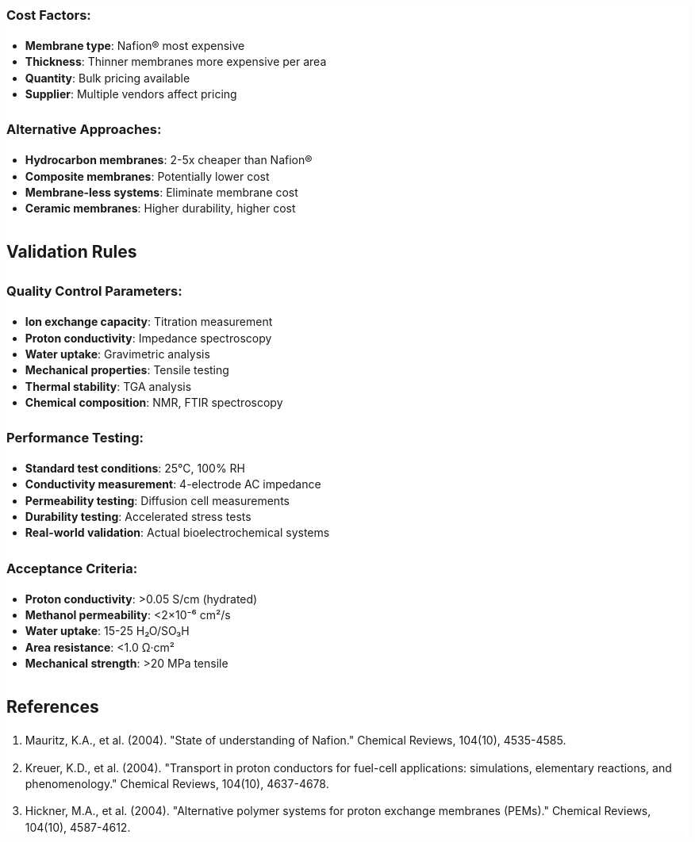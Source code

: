 ### Cost Factors:

- **Membrane type**: Nafion® most expensive
- **Thickness**: Thinner membranes more expensive per area
- **Quantity**: Bulk pricing available
- **Supplier**: Multiple vendors affect pricing

### Alternative Approaches:

- **Hydrocarbon membranes**: 2-5x cheaper than Nafion®
- **Composite membranes**: Potentially lower cost
- **Membrane-less systems**: Eliminate membrane cost
- **Ceramic membranes**: Higher durability, higher cost

## Validation Rules

### Quality Control Parameters:

- **Ion exchange capacity**: Titration measurement
- **Proton conductivity**: Impedance spectroscopy
- **Water uptake**: Gravimetric analysis
- **Mechanical properties**: Tensile testing
- **Thermal stability**: TGA analysis
- **Chemical composition**: NMR, FTIR spectroscopy

### Performance Testing:

- **Standard test conditions**: 25°C, 100% RH
- **Conductivity measurement**: 4-electrode AC impedance
- **Permeability testing**: Diffusion cell measurements
- **Durability testing**: Accelerated stress tests
- **Real-world validation**: Actual bioelectrochemical systems

### Acceptance Criteria:

- **Proton conductivity**: >0.05 S/cm (hydrated)
- **Methanol permeability**: <2×10⁻⁶ cm²/s
- **Water uptake**: 15-25 H₂O/SO₃H
- **Area resistance**: <1.0 Ω·cm²
- **Mechanical strength**: >20 MPa tensile

## References

1. Mauritz, K.A., et al. (2004). "State of understanding of Nafion." Chemical
   Reviews, 104(10), 4535-4585.

2. Kreuer, K.D., et al. (2004). "Transport in proton conductors for fuel-cell
   applications: simulations, elementary reactions, and phenomenology." Chemical
   Reviews, 104(10), 4637-4678.

3. Hickner, M.A., et al. (2004). "Alternative polymer systems for proton
   exchange membranes (PEMs)." Chemical Reviews, 104(10), 4587-4612.
